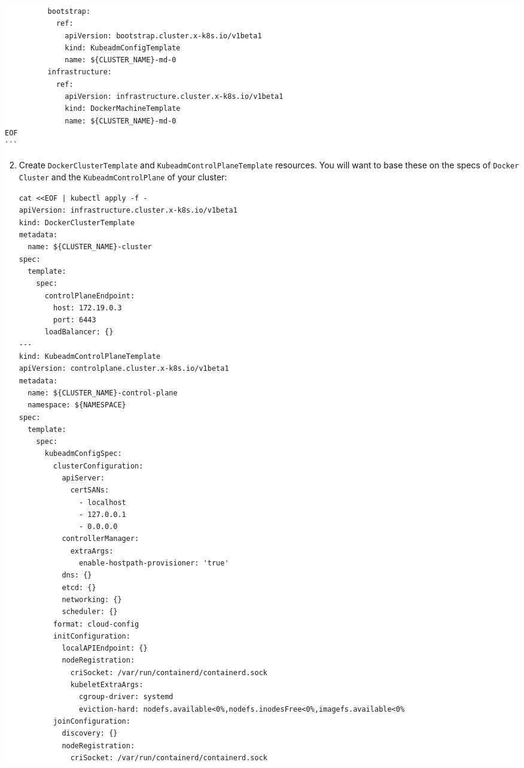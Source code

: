               bootstrap:
                ref:
                  apiVersion: bootstrap.cluster.x-k8s.io/v1beta1
                  kind: KubeadmConfigTemplate
                  name: ${CLUSTER_NAME}-md-0
              infrastructure:
                ref:
                  apiVersion: infrastructure.cluster.x-k8s.io/v1beta1
                  kind: DockerMachineTemplate
                  name: ${CLUSTER_NAME}-md-0
    EOF
    ```


2.  Create `DockerClusterTemplate` and `KubeadmControlPlaneTemplate` resources. You will want to base these on the specs of `DockerCluster` and the `KubeadmControlPlane` of your cluster:

    ```shell
    cat <<EOF | kubectl apply -f -
    apiVersion: infrastructure.cluster.x-k8s.io/v1beta1
    kind: DockerClusterTemplate
    metadata:
      name: ${CLUSTER_NAME}-cluster
    spec:
      template:
        spec:
          controlPlaneEndpoint:
            host: 172.19.0.3
            port: 6443
          loadBalancer: {}
    ---
    kind: KubeadmControlPlaneTemplate
    apiVersion: controlplane.cluster.x-k8s.io/v1beta1
    metadata:
      name: ${CLUSTER_NAME}-control-plane
      namespace: ${NAMESPACE}
    spec:
      template:
        spec:
          kubeadmConfigSpec:
            clusterConfiguration:
              apiServer:
                certSANs:
                  - localhost
                  - 127.0.0.1
                  - 0.0.0.0
              controllerManager:
                extraArgs:
                  enable-hostpath-provisioner: 'true'
              dns: {}
              etcd: {}
              networking: {}
              scheduler: {}
            format: cloud-config
            initConfiguration:
              localAPIEndpoint: {}
              nodeRegistration:
                criSocket: /var/run/containerd/containerd.sock
                kubeletExtraArgs:
                  cgroup-driver: systemd
                  eviction-hard: nodefs.available<0%,nodefs.inodesFree<0%,imagefs.available<0%
            joinConfiguration:
              discovery: {}
              nodeRegistration:
                criSocket: /var/run/containerd/containerd.sock